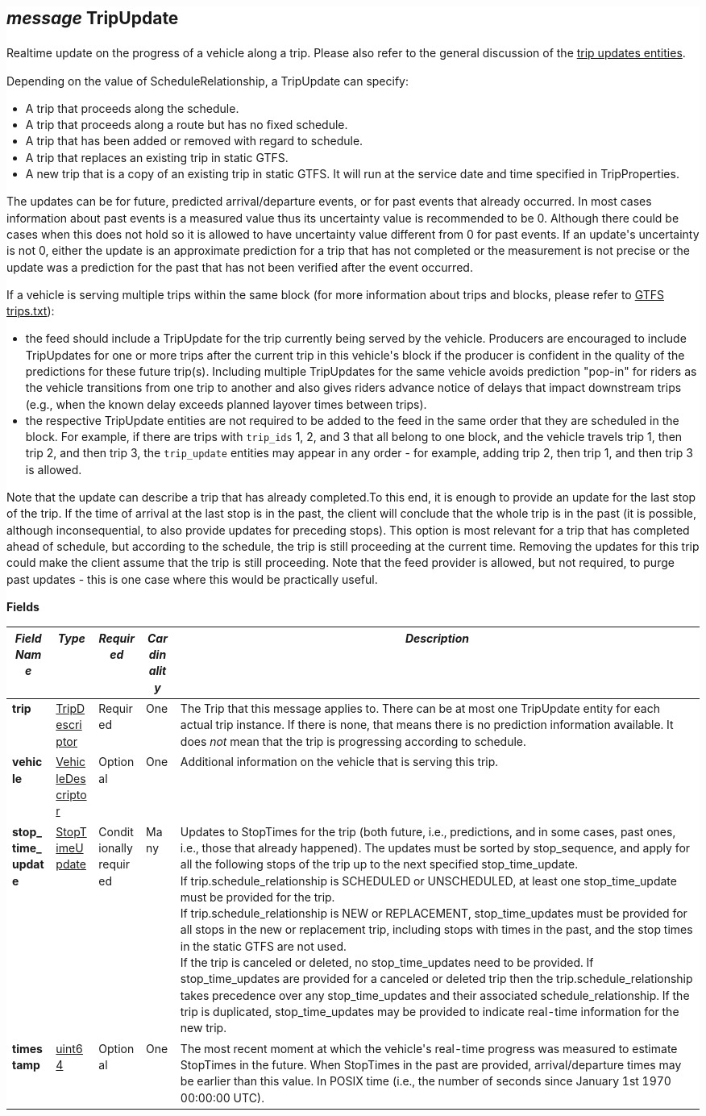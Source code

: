 

## _message_ TripUpdate

Realtime update on the progress of a vehicle along a trip. Please also refer to the general discussion of the [trip updates entities](trip-updates.md).

Depending on the value of ScheduleRelationship, a TripUpdate can specify:

*   A trip that proceeds along the schedule.
*   A trip that proceeds along a route but has no fixed schedule.
*   A trip that has been added or removed with regard to schedule.
*   A trip that replaces an existing trip in static GTFS.
*   A new trip that is a copy of an existing trip in static GTFS. It will run at the service date and time specified in TripProperties.

The updates can be for future, predicted arrival/departure events, or for past events that already occurred. In most cases information about past events is a measured value thus its uncertainty value is recommended to be 0\. Although there could be cases when this does not hold so it is allowed to have uncertainty value different from 0 for past events. If an update's uncertainty is not 0, either the update is an approximate prediction for a trip that has not completed or the measurement is not precise or the update was a prediction for the past that has not been verified after the event occurred.

If a vehicle is serving multiple trips within the same block (for more information about trips and blocks, please refer to [GTFS trips.txt](https://github.com/google/transit/blob/master/gtfs/spec/en/reference.md#tripstxt)):

* the feed should include a TripUpdate for the trip currently being served by the vehicle. Producers are encouraged to include TripUpdates for one or more trips after the current trip in this vehicle's block if the producer is confident in the quality of the predictions for these future trip(s). Including multiple TripUpdates for the same vehicle avoids prediction "pop-in" for riders as the vehicle transitions from one trip to another and also gives riders advance notice of delays that impact downstream trips (e.g., when the known delay exceeds planned layover times between trips).
* the respective TripUpdate entities are not required to be added to the feed in the same order that they are scheduled in the block. For example, if there are trips with `trip_ids` 1, 2, and 3 that all belong to one block, and the vehicle travels trip 1, then trip 2, and then trip 3, the `trip_update` entities may appear in any order - for example, adding trip 2, then trip 1, and then trip 3 is allowed.

Note that the update can describe a trip that has already completed.To this end, it is enough to provide an update for the last stop of the trip. If the time of arrival at the last stop is in the past, the client will conclude that the whole trip is in the past (it is possible, although inconsequential, to also provide updates for preceding stops). This option is most relevant for a trip that has completed ahead of schedule, but according to the schedule, the trip is still proceeding at the current time. Removing the updates for this trip could make the client assume that the trip is still proceeding. Note that the feed provider is allowed, but not required, to purge past updates - this is one case where this would be practically useful.

**Fields**

| _**Field Name**_ | _**Type**_ | _**Required**_ | _**Cardinality**_ | _**Description**_ |
|------------------|------------|----------------|-------------------|-------------------|
| **trip** | [TripDescriptor](#message-tripdescriptor) | Required | One | The Trip that this message applies to. There can be at most one TripUpdate entity for each actual trip instance. If there is none, that means there is no prediction information available. It does *not* mean that the trip is progressing according to schedule. |
| **vehicle** | [VehicleDescriptor](#message-vehicledescriptor) | Optional | One | Additional information on the vehicle that is serving this trip. |
| **stop_time_update** | [StopTimeUpdate](#message-stoptimeupdate) | Conditionally required | Many | Updates to StopTimes for the trip (both future, i.e., predictions, and in some cases, past ones, i.e., those that already happened). The updates must be sorted by stop_sequence, and apply for all the following stops of the trip up to the next specified stop_time_update.<br>If trip.schedule_relationship is SCHEDULED or UNSCHEDULED, at least one stop_time_update must be provided for the trip.<br>If trip.schedule_relationship is NEW or REPLACEMENT, stop_time_updates must be provided for all stops in the new or replacement trip, including stops with times in the past, and the stop times in the static GTFS are not used.<br>If the trip is canceled or deleted, no stop_time_updates need to be provided. If stop_time_updates are provided for a canceled or deleted trip then the trip.schedule_relationship takes precedence over any stop_time_updates and their associated schedule_relationship. If the trip is duplicated, stop_time_updates may be provided to indicate real-time information for the new trip. |
| **timestamp** | [uint64](https://protobuf.dev/programming-guides/proto2/#scalar) | Optional | One | The most recent moment at which the vehicle's real-time progress was measured to estimate StopTimes in the future. When StopTimes in the past are provided, arrival/departure times may be earlier than this value. In POSIX time (i.e., the number of seconds since January 1st 1970 00:00:00 UTC). |